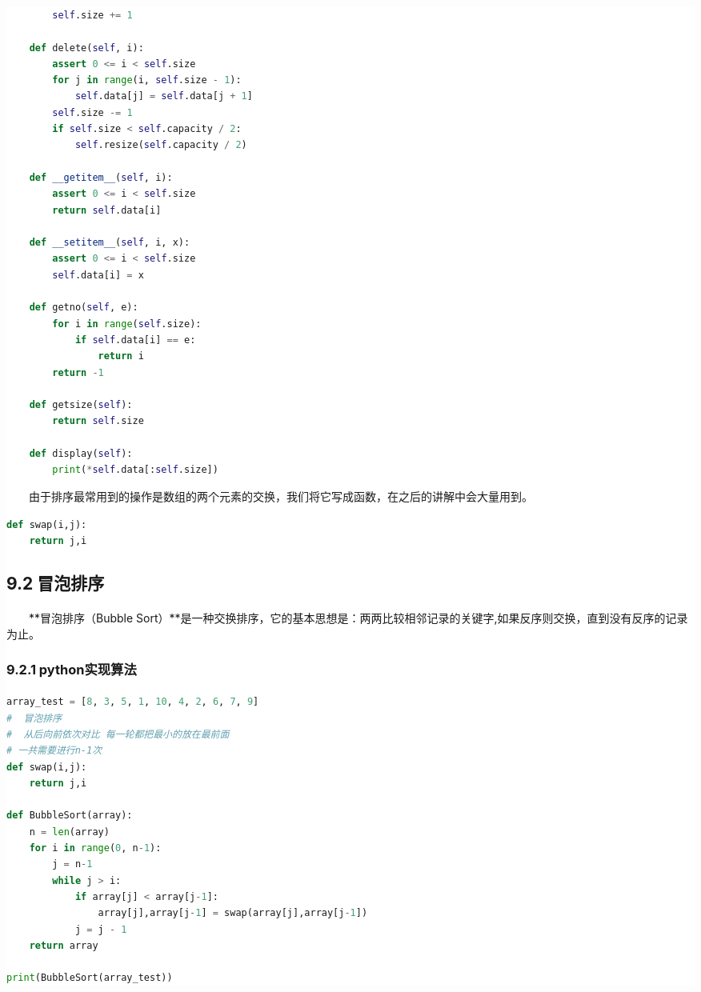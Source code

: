 ```python
        self.size += 1

    def delete(self, i):
        assert 0 <= i < self.size
        for j in range(i, self.size - 1):
            self.data[j] = self.data[j + 1]
        self.size -= 1
        if self.size < self.capacity / 2:
            self.resize(self.capacity / 2)

    def __getitem__(self, i):
        assert 0 <= i < self.size
        return self.data[i]

    def __setitem__(self, i, x):
        assert 0 <= i < self.size
        self.data[i] = x

    def getno(self, e):
        for i in range(self.size):
            if self.data[i] == e:
                return i
        return -1

    def getsize(self):
        return self.size

    def display(self):
        print(*self.data[:self.size])

```

&emsp;&emsp;由于排序最常用到的操作是数组的两个元素的交换，我们将它写成函数，在之后的讲解中会大量用到。

```python
def swap(i,j):
    return j,i
```

## 9.2 冒泡排序

&emsp;&emsp;**冒泡排序（Bubble Sort）**是一种交换排序，它的基本思想是：两两比较相邻记录的关键字,如果反序则交换，直到没有反序的记录为止。

### 9.2.1 python实现算法

```python
array_test = [8, 3, 5, 1, 10, 4, 2, 6, 7, 9]
#  冒泡排序
#  从后向前依次对比 每一轮都把最小的放在最前面
# 一共需要进行n-1次
def swap(i,j):
    return j,i
 
def BubbleSort(array):
    n = len(array)
    for i in range(0, n-1):
        j = n-1
        while j > i:
            if array[j] < array[j-1]:
                array[j],array[j-1] = swap(array[j],array[j-1])
            j = j - 1
    return array
 
print(BubbleSort(array_test))
```